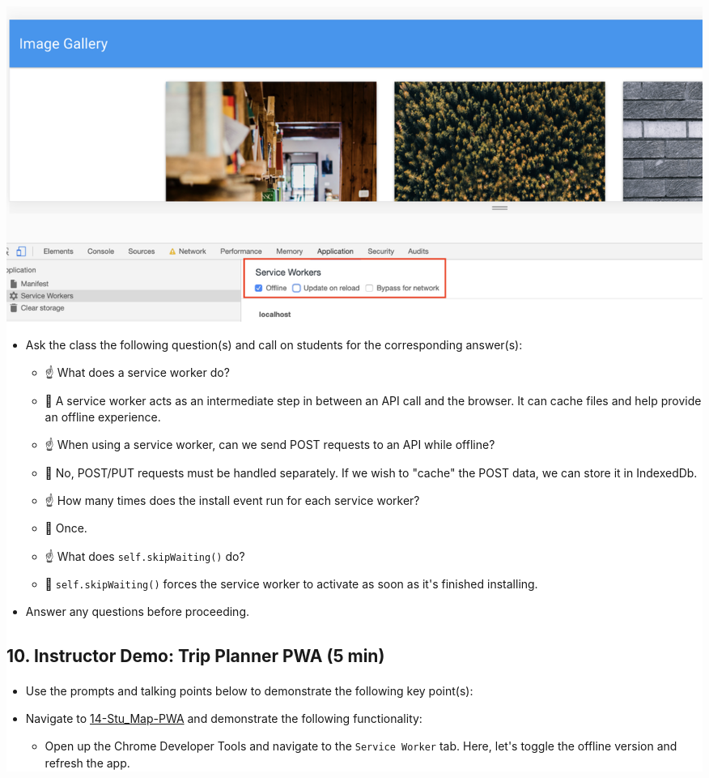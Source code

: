   ![Offline](Images/offline.png)
  
* Ask the class the following question(s) and call on students for the corresponding answer(s):

  * ☝️ What does a service worker do?

  * 🙋 A service worker acts as an intermediate step in between an API call and the browser. It can cache files and help provide an offline experience.

  * ☝️ When using a service worker, can we send POST requests to an API while offline?

  * 🙋 No, POST/PUT requests must be handled separately. If we wish to "cache" the POST data, we can store it in IndexedDb.

  * ☝️ How many times does the install event run for each service worker? 

  * 🙋 Once.

  * ☝️ What does `self.skipWaiting()` do? 

  * 🙋 `self.skipWaiting()` forces the service worker to activate as soon as it's finished installing.

* Answer any questions before proceeding.

## 10. Instructor Demo: Trip Planner PWA (5 min) 

* Use the prompts and talking points below to demonstrate the following key point(s):

* Navigate to [14-Stu_Map-PWA](../../../../01-Class-Content/19-PWA/01-Activities/14-Stu_Map-PWA/Solved) and demonstrate the following functionality: 

  * Open up the Chrome Developer Tools and navigate to the `Service Worker` tab. Here, let's toggle the offline version and refresh the app.
